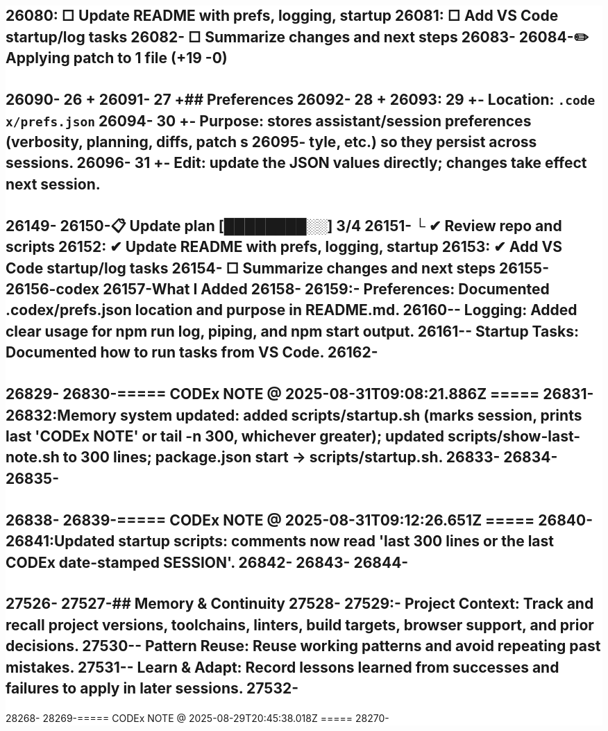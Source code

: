 26080:    □ Update README with prefs, logging, startup
26081:    □ Add VS Code startup/log tasks
26082-    □ Summarize changes and next steps
26083-
26084-✏️ Applying patch to 1 file (+19 -0)
--
26090-    26    +
26091-    27    +## Preferences
26092-    28    +
26093:    29    +- Location: `.codex/prefs.json`
26094-    30    +- Purpose: stores assistant/session preferences (verbosity, planning, diffs, patch s
26095-           tyle, etc.) so they persist across sessions.
26096-    31    +- Edit: update the JSON values directly; changes take effect next session.
--
26149-
26150-📋 Update plan [████████░░] 3/4
26151-  └ ✔ Review repo and scripts
26152:    ✔ Update README with prefs, logging, startup
26153:    ✔ Add VS Code startup/log tasks
26154-    □ Summarize changes and next steps
26155-
26156-codex
26157-What I Added
26158-
26159:- Preferences: Documented .codex/prefs.json location and purpose in README.md.
26160-- Logging: Added clear usage for npm run log, piping, and npm start output.
26161-- Startup Tasks: Documented how to run tasks from VS Code.
26162-
--
26829-
26830-===== CODEx NOTE @ 2025-08-31T09:08:21.886Z =====
26831-
26832:Memory system updated: added scripts/startup.sh (marks session, prints last 'CODEx NOTE' or tail -n 300, whichever greater); updated scripts/show-last-note.sh to 300 lines; package.json start -> scripts/startup.sh.
26833-
26834-
26835-
--
26838-
26839-===== CODEx NOTE @ 2025-08-31T09:12:26.651Z =====
26840-
26841:Updated startup scripts: comments now read 'last 300 lines or the last CODEx date-stamped SESSION'.
26842-
26843-
26844-
--
27526-
27527-## Memory & Continuity
27528-
27529:- **Project Context:** Track and recall project versions, toolchains, linters, build targets, browser support, and prior decisions.
27530-- **Pattern Reuse:** Reuse working patterns and avoid repeating past mistakes.
27531-- **Learn & Adapt:** Record lessons learned from successes and failures to apply in later sessions.
27532-
--
28268-
28269-===== CODEx NOTE @ 2025-08-29T20:45:38.018Z =====
28270-